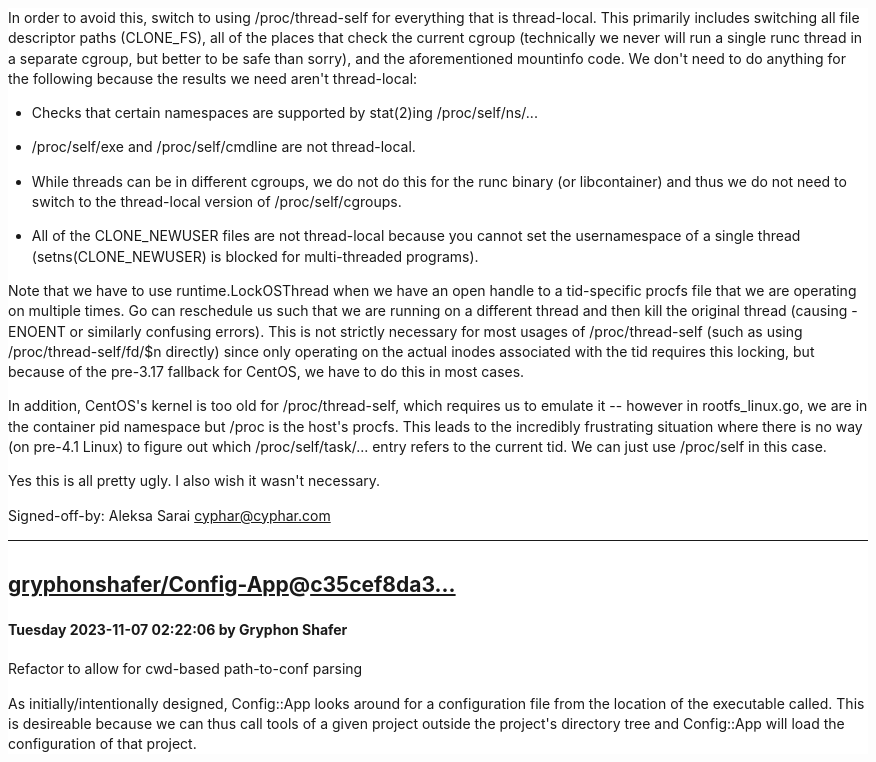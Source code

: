 In order to avoid this, switch to using /proc/thread-self for everything
that is thread-local. This primarily includes switching all file
descriptor paths (CLONE_FS), all of the places that check the current
cgroup (technically we never will run a single runc thread in a separate
cgroup, but better to be safe than sorry), and the aforementioned
mountinfo code. We don't need to do anything for the following because
the results we need aren't thread-local:

 * Checks that certain namespaces are supported by stat(2)ing
   /proc/self/ns/...

 * /proc/self/exe and /proc/self/cmdline are not thread-local.

 * While threads can be in different cgroups, we do not do this for the
   runc binary (or libcontainer) and thus we do not need to switch to
   the thread-local version of /proc/self/cgroups.

 * All of the CLONE_NEWUSER files are not thread-local because you
   cannot set the usernamespace of a single thread (setns(CLONE_NEWUSER)
   is blocked for multi-threaded programs).

Note that we have to use runtime.LockOSThread when we have an open
handle to a tid-specific procfs file that we are operating on multiple
times. Go can reschedule us such that we are running on a different
thread and then kill the original thread (causing -ENOENT or similarly
confusing errors). This is not strictly necessary for most usages of
/proc/thread-self (such as using /proc/thread-self/fd/$n directly) since
only operating on the actual inodes associated with the tid requires
this locking, but because of the pre-3.17 fallback for CentOS, we have
to do this in most cases.

In addition, CentOS's kernel is too old for /proc/thread-self, which
requires us to emulate it -- however in rootfs_linux.go, we are in the
container pid namespace but /proc is the host's procfs. This leads to
the incredibly frustrating situation where there is no way (on pre-4.1
Linux) to figure out which /proc/self/task/... entry refers to the
current tid. We can just use /proc/self in this case.

Yes this is all pretty ugly. I also wish it wasn't necessary.

Signed-off-by: Aleksa Sarai <cyphar@cyphar.com>

---
## [gryphonshafer/Config-App](https://github.com/gryphonshafer/Config-App)@[c35cef8da3...](https://github.com/gryphonshafer/Config-App/commit/c35cef8da3b462af27194f131d797f2a53c95f28)
#### Tuesday 2023-11-07 02:22:06 by Gryphon Shafer

Refactor to allow for cwd-based path-to-conf parsing

As initially/intentionally designed, Config::App looks around for a
configuration file from the location of the executable called. This is
desireable because we can thus call tools of a given project outside the
project's directory tree and Config::App will load the configuration of
that project.
